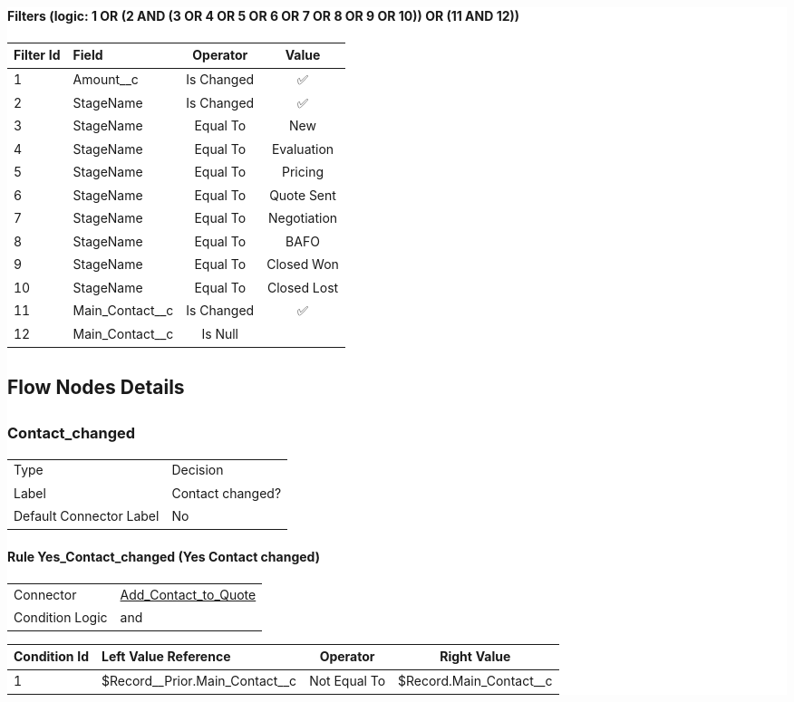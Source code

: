 
#### Filters (logic: **1 OR  (2 AND (3 OR 4 OR 5 OR 6 OR 7 OR 8 OR 9 OR 10)) OR (11 AND 12)**)

|Filter Id|Field|Operator|Value|
|:-- |:-- |:--:|:--: |
|1|Amount__c| Is Changed|✅|
|2|StageName| Is Changed|✅|
|3|StageName| Equal To|New|
|4|StageName| Equal To|Evaluation|
|5|StageName| Equal To|Pricing|
|6|StageName| Equal To|Quote Sent|
|7|StageName| Equal To|Negotiation|
|8|StageName| Equal To|BAFO|
|9|StageName| Equal To|Closed Won|
|10|StageName| Equal To|Closed Lost|
|11|Main_Contact__c| Is Changed|✅|
|12|Main_Contact__c| Is Null||


## Flow Nodes Details

### Contact_changed

|||
|:---|:---|
|Type|Decision|
|Label|Contact changed?|
|Default Connector Label|No|


#### Rule Yes_Contact_changed (Yes Contact changed)

|||
|:---|:---|
|Connector|[Add_Contact_to_Quote](#add_contact_to_quote)|
|Condition Logic|and|




|Condition Id|Left Value Reference|Operator|Right Value|
|:-- |:-- |:--:|:--: |
|1|$Record__Prior.Main_Contact__c| Not Equal To|$Record.Main_Contact__c|
